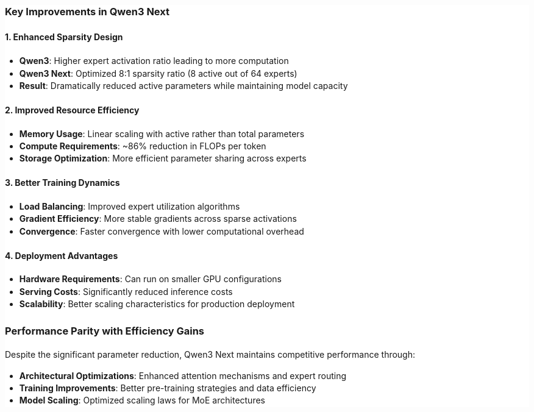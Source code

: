 ### Key Improvements in Qwen3 Next

#### 1. **Enhanced Sparsity Design**
- **Qwen3**: Higher expert activation ratio leading to more computation
- **Qwen3 Next**: Optimized 8:1 sparsity ratio (8 active out of 64 experts)
- **Result**: Dramatically reduced active parameters while maintaining model capacity

#### 2. **Improved Resource Efficiency**
- **Memory Usage**: Linear scaling with active rather than total parameters
- **Compute Requirements**: ~86% reduction in FLOPs per token
- **Storage Optimization**: More efficient parameter sharing across experts

#### 3. **Better Training Dynamics**
- **Load Balancing**: Improved expert utilization algorithms
- **Gradient Efficiency**: More stable gradients across sparse activations
- **Convergence**: Faster convergence with lower computational overhead

#### 4. **Deployment Advantages**
- **Hardware Requirements**: Can run on smaller GPU configurations
- **Serving Costs**: Significantly reduced inference costs
- **Scalability**: Better scaling characteristics for production deployment

### Performance Parity with Efficiency Gains

Despite the significant parameter reduction, Qwen3 Next maintains competitive performance through:

- **Architectural Optimizations**: Enhanced attention mechanisms and expert routing
- **Training Improvements**: Better pre-training strategies and data efficiency
- **Model Scaling**: Optimized scaling laws for MoE architectures
